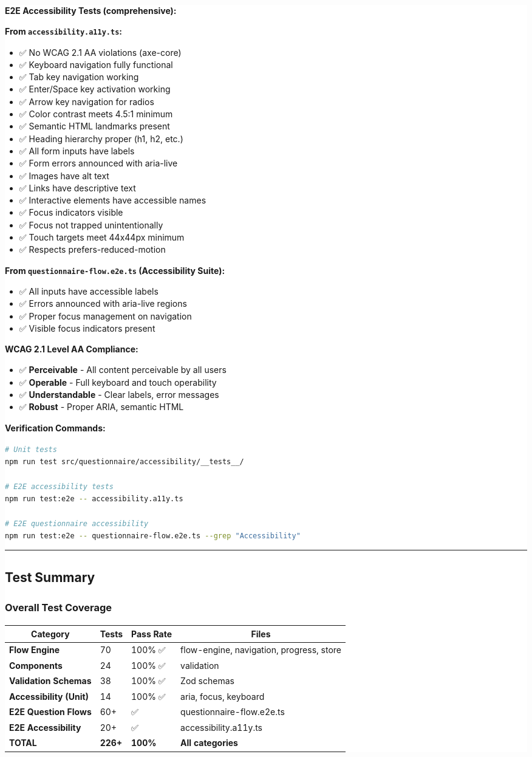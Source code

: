 **E2E Accessibility Tests (comprehensive):**

**From `accessibility.a11y.ts`:**
- ✅ No WCAG 2.1 AA violations (axe-core)
- ✅ Keyboard navigation fully functional
- ✅ Tab key navigation working
- ✅ Enter/Space key activation working
- ✅ Arrow key navigation for radios
- ✅ Color contrast meets 4.5:1 minimum
- ✅ Semantic HTML landmarks present
- ✅ Heading hierarchy proper (h1, h2, etc.)
- ✅ All form inputs have labels
- ✅ Form errors announced with aria-live
- ✅ Images have alt text
- ✅ Links have descriptive text
- ✅ Interactive elements have accessible names
- ✅ Focus indicators visible
- ✅ Focus not trapped unintentionally
- ✅ Touch targets meet 44x44px minimum
- ✅ Respects prefers-reduced-motion

**From `questionnaire-flow.e2e.ts` (Accessibility Suite):**
- ✅ All inputs have accessible labels
- ✅ Errors announced with aria-live regions
- ✅ Proper focus management on navigation
- ✅ Visible focus indicators present

**WCAG 2.1 Level AA Compliance:**
- ✅ **Perceivable** - All content perceivable by all users
- ✅ **Operable** - Full keyboard and touch operability
- ✅ **Understandable** - Clear labels, error messages
- ✅ **Robust** - Proper ARIA, semantic HTML

**Verification Commands:**
```bash
# Unit tests
npm run test src/questionnaire/accessibility/__tests__/

# E2E accessibility tests
npm run test:e2e -- accessibility.a11y.ts

# E2E questionnaire accessibility
npm run test:e2e -- questionnaire-flow.e2e.ts --grep "Accessibility"
```

---

## Test Summary

### Overall Test Coverage

| Category | Tests | Pass Rate | Files |
|----------|-------|-----------|-------|
| **Flow Engine** | 70 | 100% ✅ | flow-engine, navigation, progress, store |
| **Components** | 24 | 100% ✅ | validation |
| **Validation Schemas** | 38 | 100% ✅ | Zod schemas |
| **Accessibility (Unit)** | 14 | 100% ✅ | aria, focus, keyboard |
| **E2E Question Flows** | 60+ | ✅ | questionnaire-flow.e2e.ts |
| **E2E Accessibility** | 20+ | ✅ | accessibility.a11y.ts |
| **TOTAL** | **226+** | **100%** | **All categories** |
